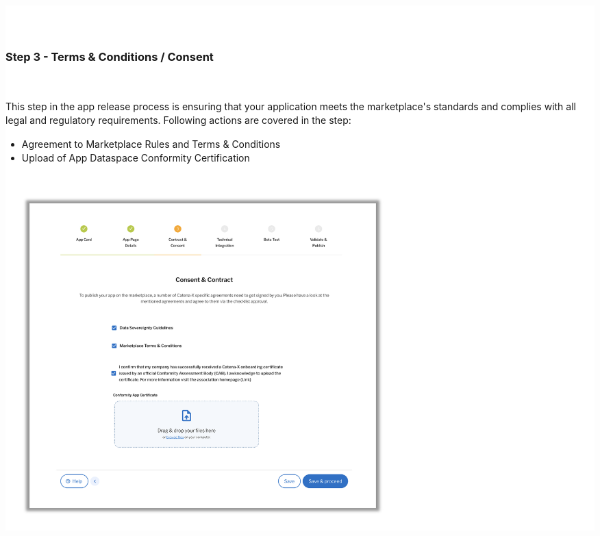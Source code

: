 <br>
<br>

### Step 3 - Terms & Conditions / Consent

<br>

This step in the app release process is ensuring that your application meets the marketplace's standards and complies with all legal and regulatory requirements.
Following actions are covered in the step:

- Agreement to Marketplace Rules and Terms & Conditions
- Upload of App Dataspace Conformity Certification

<br>

<img width="576" alt="image" src="https://raw.githubusercontent.com/eclipse-tractusx/portal-assets/main/docs/static/app-creation-consent-contract-input.png">
